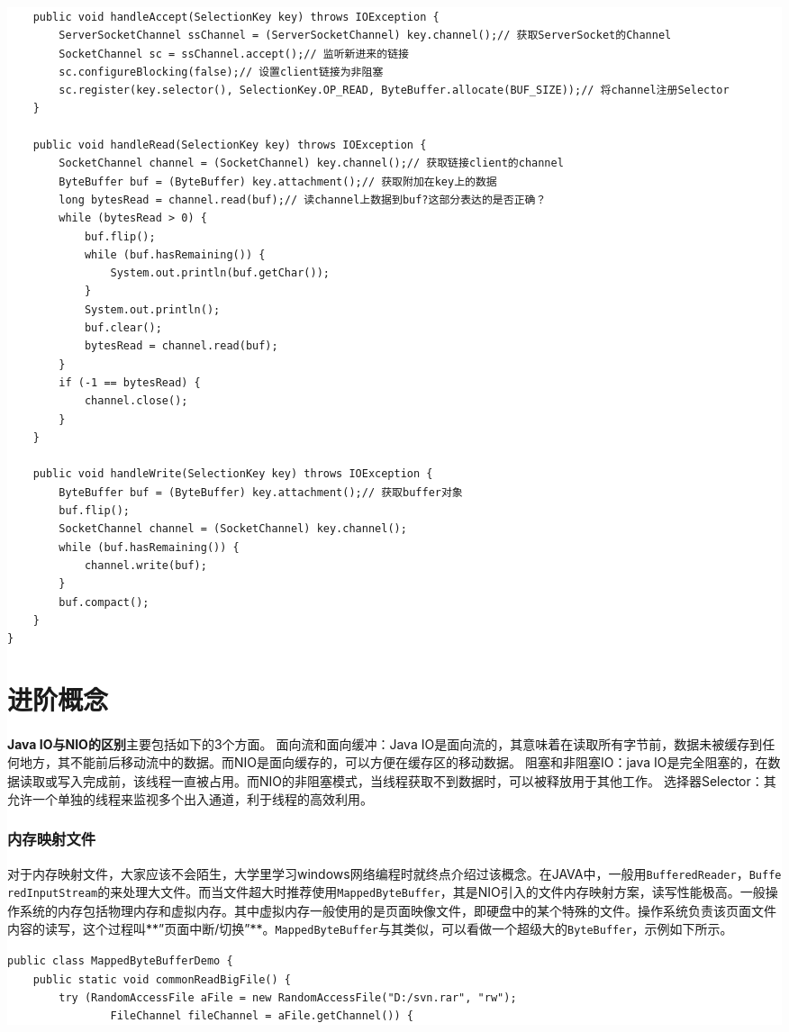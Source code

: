 		public void handleAccept(SelectionKey key) throws IOException {
			ServerSocketChannel ssChannel = (ServerSocketChannel) key.channel();// 获取ServerSocket的Channel
			SocketChannel sc = ssChannel.accept();// 监听新进来的链接
			sc.configureBlocking(false);// 设置client链接为非阻塞
			sc.register(key.selector(), SelectionKey.OP_READ, ByteBuffer.allocate(BUF_SIZE));// 将channel注册Selector
		}
	
		public void handleRead(SelectionKey key) throws IOException {
			SocketChannel channel = (SocketChannel) key.channel();// 获取链接client的channel
			ByteBuffer buf = (ByteBuffer) key.attachment();// 获取附加在key上的数据
			long bytesRead = channel.read(buf);// 读channel上数据到buf?这部分表达的是否正确？
			while (bytesRead > 0) {
				buf.flip();
				while (buf.hasRemaining()) {
					System.out.println(buf.getChar());
				}
				System.out.println();
				buf.clear();
				bytesRead = channel.read(buf);
			}
			if (-1 == bytesRead) {
				channel.close();
			}
		}
	
		public void handleWrite(SelectionKey key) throws IOException {
			ByteBuffer buf = (ByteBuffer) key.attachment();// 获取buffer对象
			buf.flip();
			SocketChannel channel = (SocketChannel) key.channel();
			while (buf.hasRemaining()) {
				channel.write(buf);
			}
			buf.compact();
		}
	}


# 进阶概念 #
**Java IO与NIO的区别**主要包括如下的3个方面。
面向流和面向缓冲：Java IO是面向流的，其意味着在读取所有字节前，数据未被缓存到任何地方，其不能前后移动流中的数据。而NIO是面向缓存的，可以方便在缓存区的移动数据。
阻塞和非阻塞IO：java IO是完全阻塞的，在数据读取或写入完成前，该线程一直被占用。而NIO的非阻塞模式，当线程获取不到数据时，可以被释放用于其他工作。
选择器Selector：其允许一个单独的线程来监视多个出入通道，利于线程的高效利用。

### 内存映射文件 ###
对于内存映射文件，大家应该不会陌生，大学里学习windows网络编程时就终点介绍过该概念。在JAVA中，一般用`BufferedReader`，`BufferedInputStream`的来处理大文件。而当文件超大时推荐使用`MappedByteBuffer`，其是NIO引入的文件内存映射方案，读写性能极高。一般操作系统的内存包括物理内存和虚拟内存。其中虚拟内存一般使用的是页面映像文件，即硬盘中的某个特殊的文件。操作系统负责该页面文件内容的读写，这个过程叫**”页面中断/切换”**。`MappedByteBuffer`与其类似，可以看做一个超级大的`ByteBuffer`，示例如下所示。

	public class MappedByteBufferDemo {
		public static void commonReadBigFile() {
			try (RandomAccessFile aFile = new RandomAccessFile("D:/svn.rar", "rw");
					FileChannel fileChannel = aFile.getChannel()) {
	